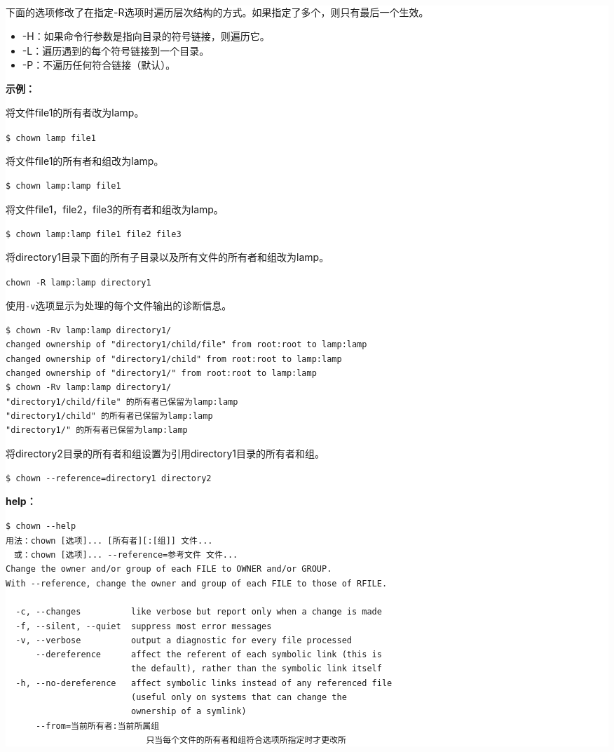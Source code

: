 下面的选项修改了在指定-R选项时遍历层次结构的方式。如果指定了多个，则只有最后一个生效。

- -H：如果命令行参数是指向目录的符号链接，则遍历它。
- -L：遍历遇到的每个符号链接到一个目录。
- -P：不遍历任何符合链接（默认）。



**示例：**

将文件file1的所有者改为lamp。

```shell
$ chown lamp file1
```

将文件file1的所有者和组改为lamp。

```shell
$ chown lamp:lamp file1
```

将文件file1，file2，file3的所有者和组改为lamp。

```shell
$ chown lamp:lamp file1 file2 file3
```

将directory1目录下面的所有子目录以及所有文件的所有者和组改为lamp。

```shell
chown -R lamp:lamp directory1
```

使用`-v`选项显示为处理的每个文件输出的诊断信息。

```shell
$ chown -Rv lamp:lamp directory1/
changed ownership of "directory1/child/file" from root:root to lamp:lamp
changed ownership of "directory1/child" from root:root to lamp:lamp
changed ownership of "directory1/" from root:root to lamp:lamp
$ chown -Rv lamp:lamp directory1/
"directory1/child/file" 的所有者已保留为lamp:lamp
"directory1/child" 的所有者已保留为lamp:lamp
"directory1/" 的所有者已保留为lamp:lamp
```



将directory2目录的所有者和组设置为引用directory1目录的所有者和组。

```shell
$ chown --reference=directory1 directory2
```

**help：**



```shell
$ chown --help
用法：chown [选项]... [所有者][:[组]] 文件...
　或：chown [选项]... --reference=参考文件 文件...
Change the owner and/or group of each FILE to OWNER and/or GROUP.
With --reference, change the owner and group of each FILE to those of RFILE.

  -c, --changes          like verbose but report only when a change is made
  -f, --silent, --quiet  suppress most error messages
  -v, --verbose          output a diagnostic for every file processed
      --dereference      affect the referent of each symbolic link (this is
                         the default), rather than the symbolic link itself
  -h, --no-dereference   affect symbolic links instead of any referenced file
                         (useful only on systems that can change the
                         ownership of a symlink)
      --from=当前所有者:当前所属组
                         	只当每个文件的所有者和组符合选项所指定时才更改所
```